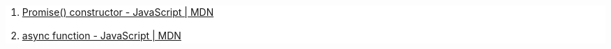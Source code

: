 1. [Promise() constructor - JavaScript | MDN](https://developer.mozilla.org/en-US/docs/Web/JavaScript/Reference/Global_Objects/Promise/Promise)

2. [async function - JavaScript | MDN](https://developer.mozilla.org/en-US/docs/Web/JavaScript/Reference/Statements/async_function)

<script>
    // add the following script at the end of your marp slide file.
    const h2s = document.querySelectorAll('h2');
    h2s.forEach(function(h2, idx){
        h2.innerHTML = `<span class="small-font">${idx + 1}</span> ${h2.innerHTML}`
    })
</script>


<script type="module">
  import mermaid from 'https://cdnjs.cloudflare.com/ajax/libs/mermaid/10.4.0/mermaid.min.js';
  mermaid.initialize({ startOnLoad: true });
</script>